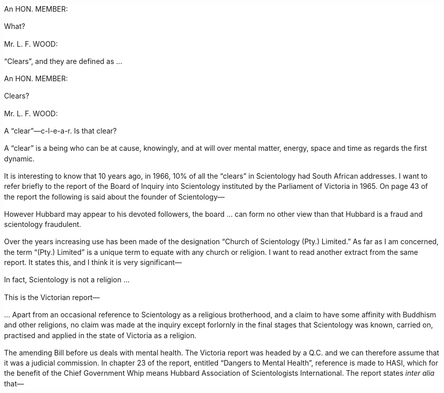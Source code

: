 <speech by="#hon_member">

<from>An <person refersTo="hansard_za">HON. MEMBER</person>:</from>

<p>What?</p>

</speech>

<speech by="#wood">

<from>Mr. <person refersTo="hansard_za">L. F. WOOD</person>:</from>

<p>&#x201C;Clears&#x201D;, and they are defined as &#x2026;</p>

</speech>

<speech by="#hon_member">

<from>An <person refersTo="hansard_za">HON. MEMBER</person>:</from>

<p>Clears?</p>

</speech>

<speech by="#wood">

<from>Mr. <person refersTo="hansard_za">L. F. WOOD</person>:</from>

<p>A &#x201C;clear&#x201D;&#x2014;c-l-e-a-r. Is that clear?</p>

<block name="quote">A &#x201C;clear&#x201D; is a being who can be at cause, knowingly, and at will over mental matter, energy, space and time as regards the first dynamic.</block>

<p>It is interesting to know that 10 years ago, in 1966, 10% of all the &#x201C;clears&#x201D; in Scientology had South African addresses. I want to refer briefly to the report of the Board of Inquiry into Scientology instituted by the Parliament of Victoria in 1965. On page 43 of the report the following is said about the founder of Scientology&#x2014;</p>

<block name="quote">However Hubbard may appear to his devoted followers, the board &#x2026; can form no other view than that Hubbard is a fraud and scientology fraudulent.</block>

<p>Over the years increasing use has been made of the designation &#x201C;Church of Scientology (Pty.) Limited.&#x201D; As far as I am concerned, the term &#x201C;(Pty.) Limited&#x201D; is a unique term to equate with any church or religion. I want to read another extract from the same report. It states this, and I think it is very significant&#x2014;</p>

<block name="quote">In fact, Scientology is not a religion &#x2026;</block>

<p>This is the Victorian report&#x2014;</p>

<block name="quote">&#x2026; Apart from an occasional reference to Scientology as a religious brotherhood, and a claim to have some affinity with Buddhism and other religions, no claim was made at the inquiry except forlornly in the final stages that Scientology was known, carried on, practised and applied in the state of Victoria as a religion.</block>

<p>The amending Bill before us deals with mental health. The Victoria report was headed by a Q.C. and we can therefore assume that it was a judicial commission. In chapter 23 of the report, entitled &#x201C;Dangers to Mental Health&#x201D;, reference is made to HASI, which for the benefit of the Chief Government Whip means Hubbard Association of Scientologists International. The report states <i>inter alia</i> that&#x2014;</p>
